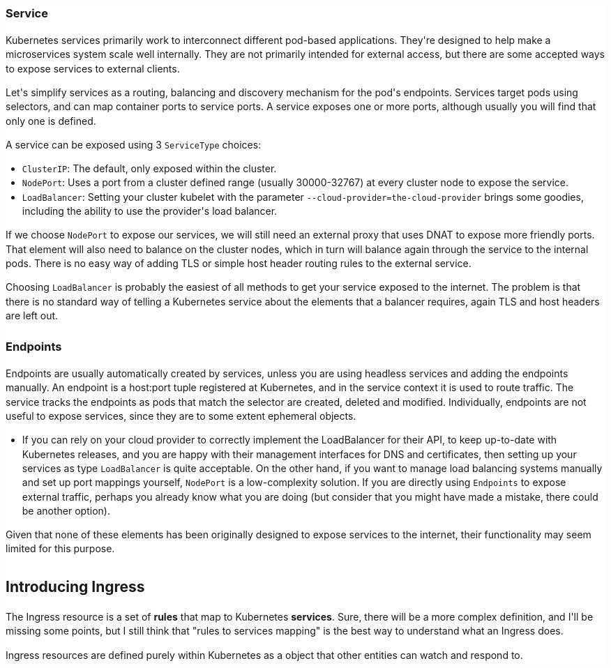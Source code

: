 ### Service

Kubernetes services primarily work to interconnect different pod-based applications.  They're designed to help make a microservices system scale well internally.  They are not primarily intended for external access, but there are some accepted ways to expose services to external clients.

Let's simplify services as a routing, balancing and discovery mechanism for the pod's endpoints. Services target pods using selectors, and can map container ports to service ports. A service exposes one or more ports, although usually you will find that only one is defined.

A service can be exposed using 3 `ServiceType` choices:

  * `ClusterIP`: The default, only exposed within the cluster.
  * `NodePort`: Uses a port from a cluster defined range (usually 30000-32767) at every cluster node to expose the service.
  * `LoadBalancer`: Setting your cluster kubelet with the parameter `--cloud-provider=the-cloud-provider` brings some goodies, including the ability to use the provider's load balancer.

If we choose `NodePort` to expose our services, we will still need an external proxy that uses DNAT to expose more friendly ports. That element will also need to balance on the cluster nodes, which in turn will balance again through the service to the internal pods. There is no easy way of adding TLS or simple host header routing rules to the external service.

Choosing `LoadBalancer` is probably the easiest of all methods to get your service exposed to the internet. The problem is that there is no standard way of telling a Kubernetes service about the elements that a balancer requires, again TLS and host headers are left out.

### Endpoints

Endpoints are usually automatically created by services, unless you are using headless services and adding the endpoints manually. An endpoint is a host:port tuple registered at Kubernetes, and in the service context it is used to route traffic. The service tracks the endpoints as pods that match the selector are created, deleted and modified. Individually, endpoints are not useful to expose services, since they are to some extent ephemeral objects.

* If you can rely on your cloud provider to correctly implement the LoadBalancer for their API, to keep up-to-date with Kubernetes releases, and you are happy with their management interfaces for DNS and certificates, then setting up your services as type `LoadBalancer` is quite acceptable. On the other hand, if you want to manage load balancing systems manually and set up port mappings yourself, `NodePort` is a low-complexity solution.  If you are directly using `Endpoints` to expose external traffic, perhaps you already know what you are doing (but consider that you might have made a mistake, there could be another option).  

Given that none of these elements has been originally designed to expose services to the internet, their functionality may seem limited for this purpose.

## Introducing Ingress

The Ingress resource is a set of **rules** that map to Kubernetes **services**. Sure, there will be a more complex definition, and I'll be missing some points, but I still think that "rules to services mapping" is the best way to understand what an Ingress does.

Ingress resources are defined purely within Kubernetes as a object that other entities can watch and respond to.
